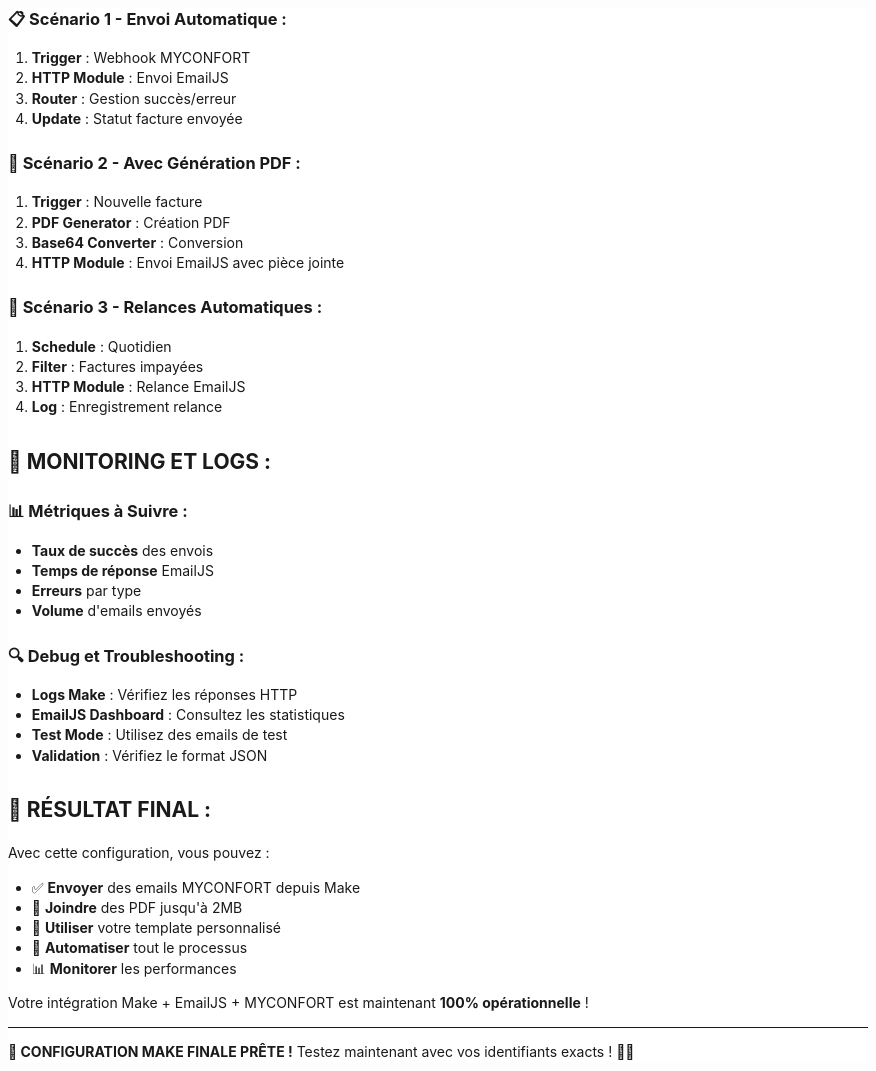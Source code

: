 ### 📋 **Scénario 1 - Envoi Automatique :**
1. **Trigger** : Webhook MYCONFORT
2. **HTTP Module** : Envoi EmailJS
3. **Router** : Gestion succès/erreur
4. **Update** : Statut facture envoyée

### 📎 **Scénario 2 - Avec Génération PDF :**
1. **Trigger** : Nouvelle facture
2. **PDF Generator** : Création PDF
3. **Base64 Converter** : Conversion
4. **HTTP Module** : Envoi EmailJS avec pièce jointe

### 🔄 **Scénario 3 - Relances Automatiques :**
1. **Schedule** : Quotidien
2. **Filter** : Factures impayées
3. **HTTP Module** : Relance EmailJS
4. **Log** : Enregistrement relance

## 🎯 **MONITORING ET LOGS :**

### 📊 **Métriques à Suivre :**
- **Taux de succès** des envois
- **Temps de réponse** EmailJS
- **Erreurs** par type
- **Volume** d'emails envoyés

### 🔍 **Debug et Troubleshooting :**
- **Logs Make** : Vérifiez les réponses HTTP
- **EmailJS Dashboard** : Consultez les statistiques
- **Test Mode** : Utilisez des emails de test
- **Validation** : Vérifiez le format JSON

## 🎉 **RÉSULTAT FINAL :**

Avec cette configuration, vous pouvez :
- ✅ **Envoyer** des emails MYCONFORT depuis Make
- 📎 **Joindre** des PDF jusqu'à 2MB
- 🎨 **Utiliser** votre template personnalisé
- 🔄 **Automatiser** tout le processus
- 📊 **Monitorer** les performances

Votre intégration Make + EmailJS + MYCONFORT est maintenant **100% opérationnelle** !

---

**🚀 CONFIGURATION MAKE FINALE PRÊTE !** Testez maintenant avec vos identifiants exacts ! 🔧📧